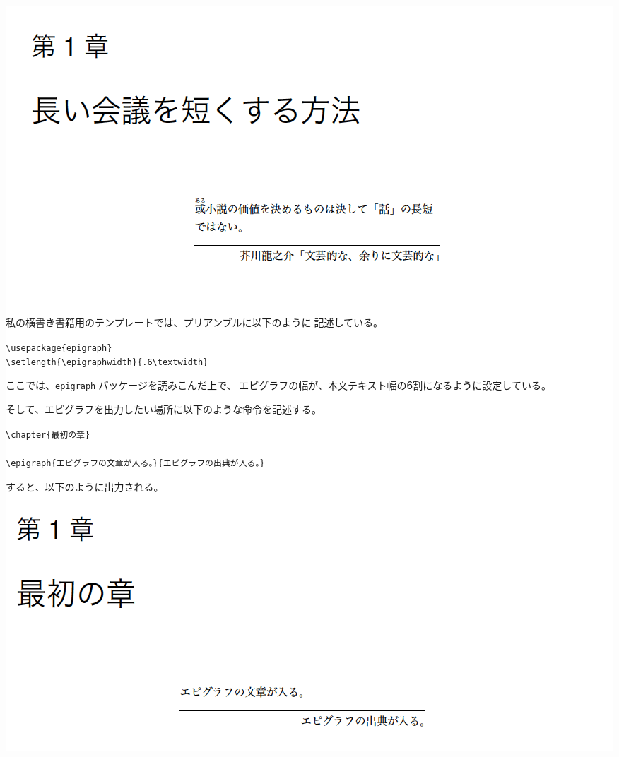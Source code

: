 ![エピグラフの事例。](images/latex-my-template-example-epigraph-concrete.png)

私の横書き書籍用のテンプレートでは、プリアンブルに以下のように
記述している。

```
\usepackage{epigraph}
\setlength{\epigraphwidth}{.6\textwidth}
```

ここでは、`epigraph` パッケージを読みこんだ上で、
エピグラフの幅が、本文テキスト幅の6割になるように設定している。

そして、エピグラフを出力したい場所に以下のような命令を記述する。

```
\chapter{最初の章}

\epigraph{エピグラフの文章が入る。}{エピグラフの出典が入る。}
```

すると、以下のように出力される。

![エピグラフの出力例。](images/latex-my-template-example-epigraph-abstract.png)
